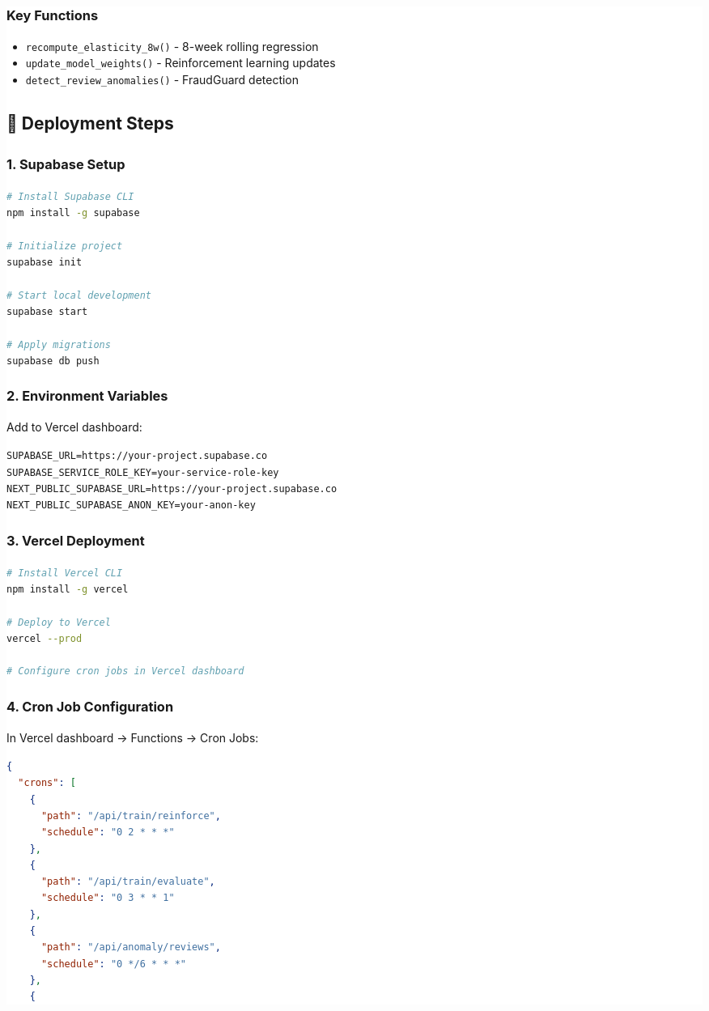 ### Key Functions
- `recompute_elasticity_8w()` - 8-week rolling regression
- `update_model_weights()` - Reinforcement learning updates
- `detect_review_anomalies()` - FraudGuard detection

## 🚀 Deployment Steps

### 1. Supabase Setup

```bash
# Install Supabase CLI
npm install -g supabase

# Initialize project
supabase init

# Start local development
supabase start

# Apply migrations
supabase db push
```

### 2. Environment Variables

Add to Vercel dashboard:
```
SUPABASE_URL=https://your-project.supabase.co
SUPABASE_SERVICE_ROLE_KEY=your-service-role-key
NEXT_PUBLIC_SUPABASE_URL=https://your-project.supabase.co
NEXT_PUBLIC_SUPABASE_ANON_KEY=your-anon-key
```

### 3. Vercel Deployment

```bash
# Install Vercel CLI
npm install -g vercel

# Deploy to Vercel
vercel --prod

# Configure cron jobs in Vercel dashboard
```

### 4. Cron Job Configuration

In Vercel dashboard → Functions → Cron Jobs:

```json
{
  "crons": [
    {
      "path": "/api/train/reinforce",
      "schedule": "0 2 * * *"
    },
    {
      "path": "/api/train/evaluate", 
      "schedule": "0 3 * * 1"
    },
    {
      "path": "/api/anomaly/reviews",
      "schedule": "0 */6 * * *"
    },
    {
```